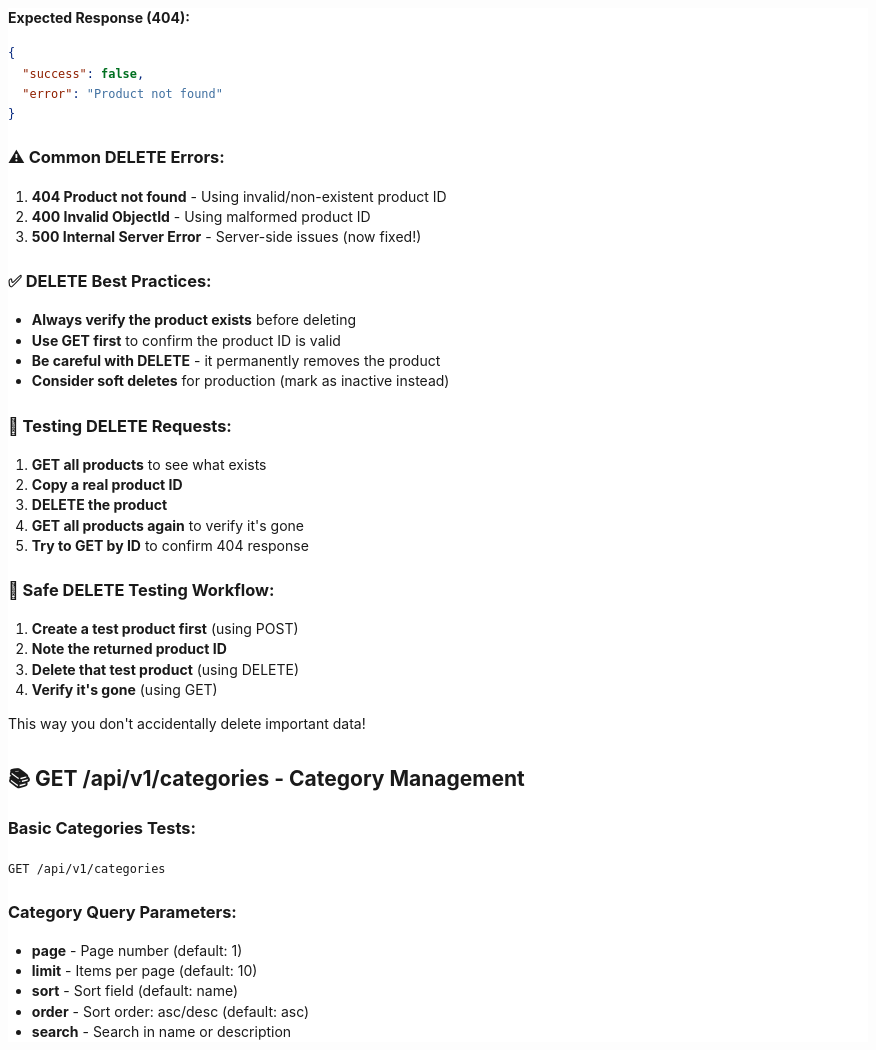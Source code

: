 **Expected Response (404):**
```json
{
  "success": false,
  "error": "Product not found"
}
```

### **⚠️ Common DELETE Errors:**

1. **404 Product not found** - Using invalid/non-existent product ID
2. **400 Invalid ObjectId** - Using malformed product ID
3. **500 Internal Server Error** - Server-side issues (now fixed!)

### **✅ DELETE Best Practices:**

- **Always verify the product exists** before deleting
- **Use GET first** to confirm the product ID is valid
- **Be careful with DELETE** - it permanently removes the product
- **Consider soft deletes** for production (mark as inactive instead)

### **🧪 Testing DELETE Requests:**

1. **GET all products** to see what exists
2. **Copy a real product ID**
3. **DELETE the product**
4. **GET all products again** to verify it's gone
5. **Try to GET by ID** to confirm 404 response

### **🔄 Safe DELETE Testing Workflow:**

1. **Create a test product first** (using POST)
2. **Note the returned product ID**
3. **Delete that test product** (using DELETE)
4. **Verify it's gone** (using GET)

This way you don't accidentally delete important data!

## 📚 **GET /api/v1/categories - Category Management**

### **Basic Categories Tests:**
```
GET /api/v1/categories
```

### **Category Query Parameters:**
- **page** - Page number (default: 1)
- **limit** - Items per page (default: 10)
- **sort** - Sort field (default: name)
- **order** - Sort order: asc/desc (default: asc)
- **search** - Search in name or description
